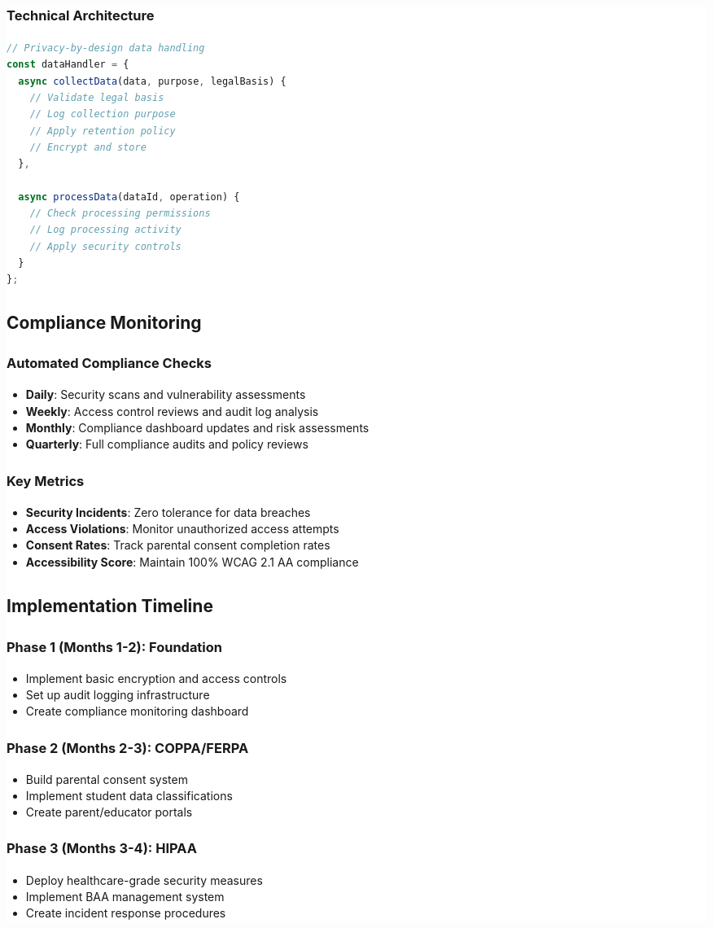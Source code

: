 ### Technical Architecture
```javascript
// Privacy-by-design data handling
const dataHandler = {
  async collectData(data, purpose, legalBasis) {
    // Validate legal basis
    // Log collection purpose
    // Apply retention policy
    // Encrypt and store
  },
  
  async processData(dataId, operation) {
    // Check processing permissions
    // Log processing activity
    // Apply security controls
  }
};
```

## Compliance Monitoring

### Automated Compliance Checks
- **Daily**: Security scans and vulnerability assessments
- **Weekly**: Access control reviews and audit log analysis
- **Monthly**: Compliance dashboard updates and risk assessments
- **Quarterly**: Full compliance audits and policy reviews

### Key Metrics
- **Security Incidents**: Zero tolerance for data breaches
- **Access Violations**: Monitor unauthorized access attempts
- **Consent Rates**: Track parental consent completion rates
- **Accessibility Score**: Maintain 100% WCAG 2.1 AA compliance

## Implementation Timeline

### Phase 1 (Months 1-2): Foundation
- Implement basic encryption and access controls
- Set up audit logging infrastructure
- Create compliance monitoring dashboard

### Phase 2 (Months 2-3): COPPA/FERPA
- Build parental consent system
- Implement student data classifications
- Create parent/educator portals

### Phase 3 (Months 3-4): HIPAA
- Deploy healthcare-grade security measures
- Implement BAA management system
- Create incident response procedures
